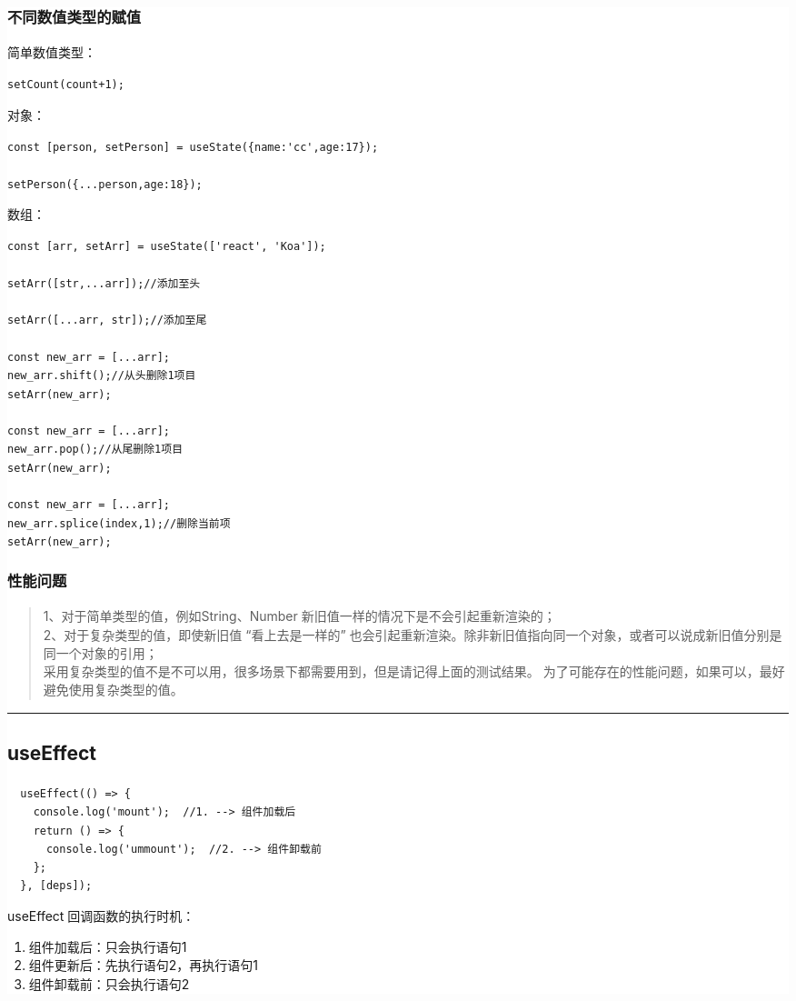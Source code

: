### 不同数值类型的赋值
简单数值类型：
```
setCount(count+1);
```
对象：
```
const [person, setPerson] = useState({name:'cc',age:17});

setPerson({...person,age:18});
```
数组：
```
const [arr, setArr] = useState(['react', 'Koa']);

setArr([str,...arr]);//添加至头

setArr([...arr, str]);//添加至尾

const new_arr = [...arr];
new_arr.shift();//从头删除1项目
setArr(new_arr);

const new_arr = [...arr];
new_arr.pop();//从尾删除1项目
setArr(new_arr);

const new_arr = [...arr];
new_arr.splice(index,1);//删除当前项
setArr(new_arr);
```
### 性能问题
>1、对于简单类型的值，例如String、Number 新旧值一样的情况下是不会引起重新渲染的；   
2、对于复杂类型的值，即使新旧值 “看上去是一样的” 也会引起重新渲染。除非新旧值指向同一个对象，或者可以说成新旧值分别是同一个对象的引用；  
采用复杂类型的值不是不可以用，很多场景下都需要用到，但是请记得上面的测试结果。
为了可能存在的性能问题，如果可以，最好避免使用复杂类型的值。
------
## useEffect
```
  useEffect(() => {
    console.log('mount');  //1. --> 组件加载后
    return () => {
      console.log('ummount');  //2. --> 组件卸载前
    };
  }, [deps]);
```

useEffect 回调函数的执行时机：
1. 组件加载后：只会执行语句1
2. 组件更新后：先执行语句2，再执行语句1
3. 组件卸载前：只会执行语句2
